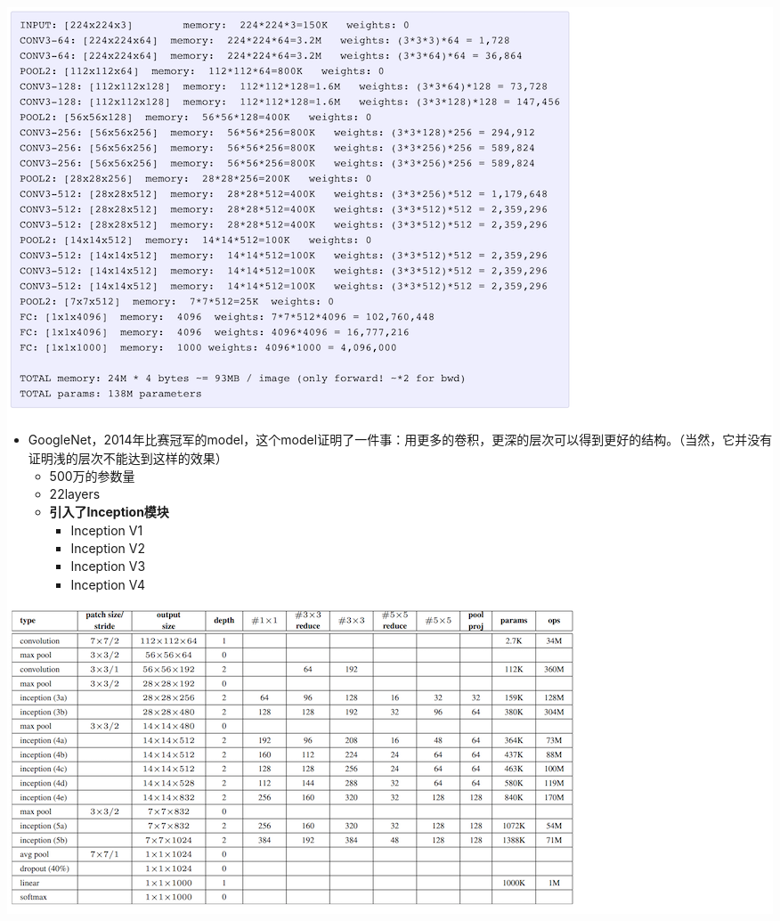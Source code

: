 ![](/img/articial/VGG参数量.png)

* GoogleNet，2014年比赛冠军的model，这个model证明了一件事：用更多的卷积，更深的层次可以得到更好的结构。（当然，它并没有证明浅的层次不能达到这样的效果）
  * 500万的参数量
  * 22layers
  * **引入了Inception模块**
    * Inception V1
    * Inception V2
    * Inception V3
    * Inception V4

![](/img/articial/GoogleNet参数介绍.png)
